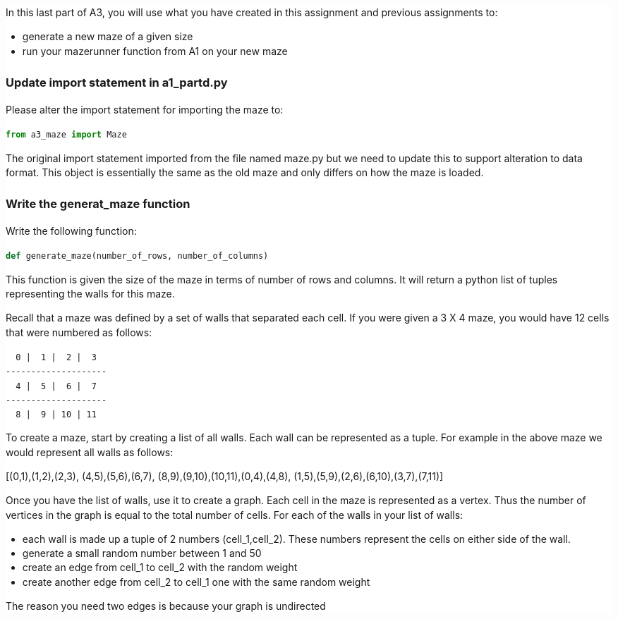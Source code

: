 
In this last part of A3, you will use what you have created in this assignment and previous assignments to:

* generate a new maze of a given size
* run your mazerunner function from A1 on your new maze



### Update import statement in a1_partd.py

Please alter the import statement for importing the maze to:
```python
from a3_maze import Maze
```
The original import statement imported from the file named maze.py but we need to update this to support alteration to data format.  This object is essentially the same as the old maze and only differs on how the maze is loaded.

### Write the generat_maze function

Write the following function:

```python
def generate_maze(number_of_rows, number_of_columns)
```

This function is given the size of the maze in terms of number of rows and columns.  It will return a python list of tuples representing the walls for this maze.

Recall that a maze was defined by a set of walls that separated each cell.  If you were given a 3 X 4 maze, you would have 12 cells that were numbered as follows:

```
  0 |  1 |  2 |  3 
--------------------  
  4 |  5 |  6 |  7
--------------------
  8 |  9 | 10 | 11
```

To create a maze, start by creating a list of all walls.  Each wall can be represented as a tuple.  For example in the above maze we would represent all walls as follows:

[(0,1),(1,2),(2,3), (4,5),(5,6),(6,7), (8,9),(9,10),(10,11),(0,4),(4,8), (1,5),(5,9),(2,6),(6,10),(3,7),(7,11)]


Once you have the list of walls, use it to create a graph.  Each cell in the maze is represented as a vertex.  Thus the number of vertices in the graph is equal to the total number of cells.  For each of the walls in your list of walls:

* each wall is made up a tuple of 2 numbers (cell_1,cell_2).  These numbers represent the cells on either side of the wall.
* generate a small random number between 1 and 50
* create an edge from cell_1 to cell_2 with the random weight
* create another edge from cell_2 to cell_1 one with the same random weight

The reason you need two edges is because your graph is undirected
